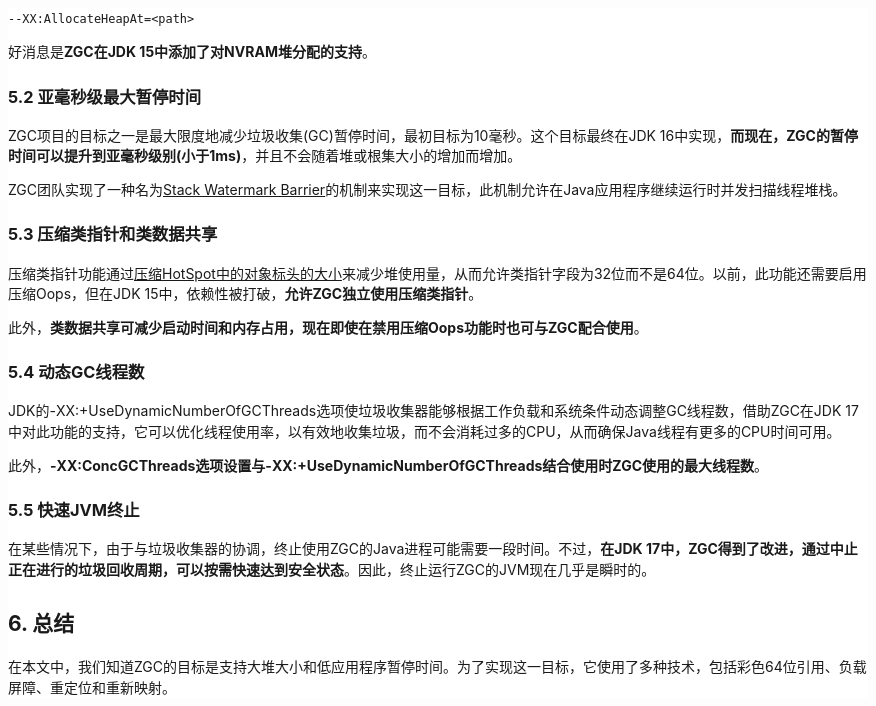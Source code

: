 ```shell
--XX:AllocateHeapAt=<path>
```

好消息是**ZGC在JDK 15中添加了对NVRAM堆分配的支持**。

### 5.2 亚毫秒级最大暂停时间

ZGC项目的目标之一是最大限度地减少垃圾收集(GC)暂停时间，最初目标为10毫秒。这个目标最终在JDK 16中实现，**而现在，ZGC的暂停时间可以提升到亚毫秒级别(小于1ms)**，并且不会随着堆或根集大小的增加而增加。

ZGC团队实现了一种名为[Stack Watermark Barrier](https://openjdk.org/jeps/376)的机制来实现这一目标，此机制允许在Java应用程序继续运行时并发扫描线程堆栈。

### 5.3 压缩类指针和类数据共享

压缩类指针功能通过[压缩HotSpot中的对象标头的大小](https://openjdk.org/jeps/450)来减少堆使用量，从而允许类指针字段为32位而不是64位。以前，此功能还需要启用压缩Oops，但在JDK 15中，依赖性被打破，**允许ZGC独立使用压缩类指针**。

此外，**类数据共享可减少启动时间和内存占用，现在即使在禁用压缩Oops功能时也可与ZGC配合使用**。

### 5.4 动态GC线程数

JDK的-XX:+UseDynamicNumberOfGCThreads选项使垃圾收集器能够根据工作负载和系统条件动态调整GC线程数，借助ZGC在JDK 17中对此功能的支持，它可以优化线程使用率，以有效地收集垃圾，而不会消耗过多的CPU，从而确保Java线程有更多的CPU时间可用。

此外，**-XX:ConcGCThreads选项设置与-XX:+UseDynamicNumberOfGCThreads结合使用时ZGC使用的最大线程数**。

### 5.5 快速JVM终止

在某些情况下，由于与垃圾收集器的协调，终止使用ZGC的Java进程可能需要一段时间。不过，**在JDK 17中，ZGC得到了改进，通过中止正在进行的垃圾回收周期，可以按需快速达到安全状态**。因此，终止运行ZGC的JVM现在几乎是瞬时的。

## 6. 总结

在本文中，我们知道ZGC的目标是支持大堆大小和低应用程序暂停时间。为了实现这一目标，它使用了多种技术，包括彩色64位引用、负载屏障、重定位和重新映射。
